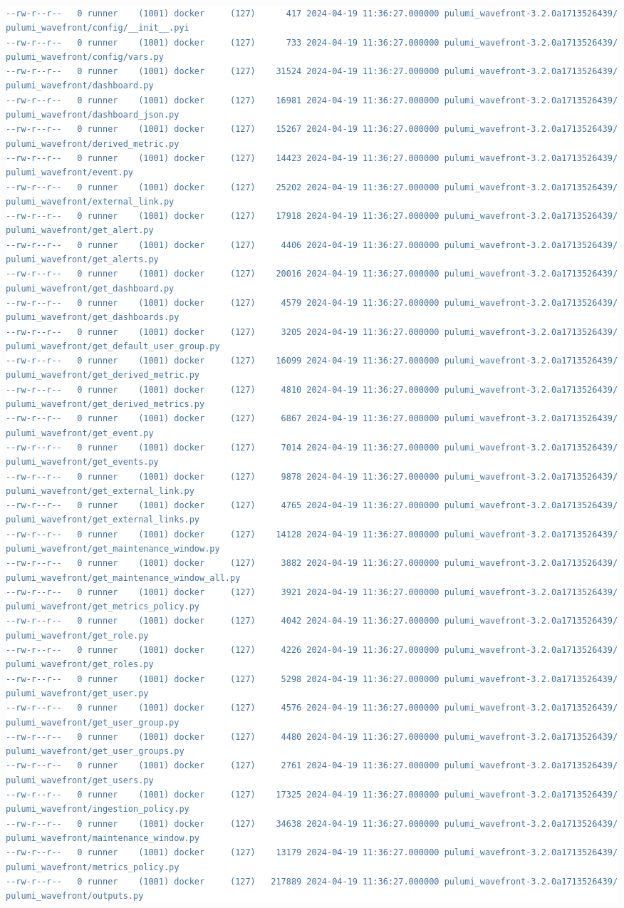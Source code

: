 ```diff
--rw-r--r--   0 runner    (1001) docker     (127)      417 2024-04-19 11:36:27.000000 pulumi_wavefront-3.2.0a1713526439/pulumi_wavefront/config/__init__.pyi
--rw-r--r--   0 runner    (1001) docker     (127)      733 2024-04-19 11:36:27.000000 pulumi_wavefront-3.2.0a1713526439/pulumi_wavefront/config/vars.py
--rw-r--r--   0 runner    (1001) docker     (127)    31524 2024-04-19 11:36:27.000000 pulumi_wavefront-3.2.0a1713526439/pulumi_wavefront/dashboard.py
--rw-r--r--   0 runner    (1001) docker     (127)    16981 2024-04-19 11:36:27.000000 pulumi_wavefront-3.2.0a1713526439/pulumi_wavefront/dashboard_json.py
--rw-r--r--   0 runner    (1001) docker     (127)    15267 2024-04-19 11:36:27.000000 pulumi_wavefront-3.2.0a1713526439/pulumi_wavefront/derived_metric.py
--rw-r--r--   0 runner    (1001) docker     (127)    14423 2024-04-19 11:36:27.000000 pulumi_wavefront-3.2.0a1713526439/pulumi_wavefront/event.py
--rw-r--r--   0 runner    (1001) docker     (127)    25202 2024-04-19 11:36:27.000000 pulumi_wavefront-3.2.0a1713526439/pulumi_wavefront/external_link.py
--rw-r--r--   0 runner    (1001) docker     (127)    17918 2024-04-19 11:36:27.000000 pulumi_wavefront-3.2.0a1713526439/pulumi_wavefront/get_alert.py
--rw-r--r--   0 runner    (1001) docker     (127)     4406 2024-04-19 11:36:27.000000 pulumi_wavefront-3.2.0a1713526439/pulumi_wavefront/get_alerts.py
--rw-r--r--   0 runner    (1001) docker     (127)    20016 2024-04-19 11:36:27.000000 pulumi_wavefront-3.2.0a1713526439/pulumi_wavefront/get_dashboard.py
--rw-r--r--   0 runner    (1001) docker     (127)     4579 2024-04-19 11:36:27.000000 pulumi_wavefront-3.2.0a1713526439/pulumi_wavefront/get_dashboards.py
--rw-r--r--   0 runner    (1001) docker     (127)     3205 2024-04-19 11:36:27.000000 pulumi_wavefront-3.2.0a1713526439/pulumi_wavefront/get_default_user_group.py
--rw-r--r--   0 runner    (1001) docker     (127)    16099 2024-04-19 11:36:27.000000 pulumi_wavefront-3.2.0a1713526439/pulumi_wavefront/get_derived_metric.py
--rw-r--r--   0 runner    (1001) docker     (127)     4810 2024-04-19 11:36:27.000000 pulumi_wavefront-3.2.0a1713526439/pulumi_wavefront/get_derived_metrics.py
--rw-r--r--   0 runner    (1001) docker     (127)     6867 2024-04-19 11:36:27.000000 pulumi_wavefront-3.2.0a1713526439/pulumi_wavefront/get_event.py
--rw-r--r--   0 runner    (1001) docker     (127)     7014 2024-04-19 11:36:27.000000 pulumi_wavefront-3.2.0a1713526439/pulumi_wavefront/get_events.py
--rw-r--r--   0 runner    (1001) docker     (127)     9878 2024-04-19 11:36:27.000000 pulumi_wavefront-3.2.0a1713526439/pulumi_wavefront/get_external_link.py
--rw-r--r--   0 runner    (1001) docker     (127)     4765 2024-04-19 11:36:27.000000 pulumi_wavefront-3.2.0a1713526439/pulumi_wavefront/get_external_links.py
--rw-r--r--   0 runner    (1001) docker     (127)    14128 2024-04-19 11:36:27.000000 pulumi_wavefront-3.2.0a1713526439/pulumi_wavefront/get_maintenance_window.py
--rw-r--r--   0 runner    (1001) docker     (127)     3882 2024-04-19 11:36:27.000000 pulumi_wavefront-3.2.0a1713526439/pulumi_wavefront/get_maintenance_window_all.py
--rw-r--r--   0 runner    (1001) docker     (127)     3921 2024-04-19 11:36:27.000000 pulumi_wavefront-3.2.0a1713526439/pulumi_wavefront/get_metrics_policy.py
--rw-r--r--   0 runner    (1001) docker     (127)     4042 2024-04-19 11:36:27.000000 pulumi_wavefront-3.2.0a1713526439/pulumi_wavefront/get_role.py
--rw-r--r--   0 runner    (1001) docker     (127)     4226 2024-04-19 11:36:27.000000 pulumi_wavefront-3.2.0a1713526439/pulumi_wavefront/get_roles.py
--rw-r--r--   0 runner    (1001) docker     (127)     5298 2024-04-19 11:36:27.000000 pulumi_wavefront-3.2.0a1713526439/pulumi_wavefront/get_user.py
--rw-r--r--   0 runner    (1001) docker     (127)     4576 2024-04-19 11:36:27.000000 pulumi_wavefront-3.2.0a1713526439/pulumi_wavefront/get_user_group.py
--rw-r--r--   0 runner    (1001) docker     (127)     4480 2024-04-19 11:36:27.000000 pulumi_wavefront-3.2.0a1713526439/pulumi_wavefront/get_user_groups.py
--rw-r--r--   0 runner    (1001) docker     (127)     2761 2024-04-19 11:36:27.000000 pulumi_wavefront-3.2.0a1713526439/pulumi_wavefront/get_users.py
--rw-r--r--   0 runner    (1001) docker     (127)    17325 2024-04-19 11:36:27.000000 pulumi_wavefront-3.2.0a1713526439/pulumi_wavefront/ingestion_policy.py
--rw-r--r--   0 runner    (1001) docker     (127)    34638 2024-04-19 11:36:27.000000 pulumi_wavefront-3.2.0a1713526439/pulumi_wavefront/maintenance_window.py
--rw-r--r--   0 runner    (1001) docker     (127)    13179 2024-04-19 11:36:27.000000 pulumi_wavefront-3.2.0a1713526439/pulumi_wavefront/metrics_policy.py
--rw-r--r--   0 runner    (1001) docker     (127)   217889 2024-04-19 11:36:27.000000 pulumi_wavefront-3.2.0a1713526439/pulumi_wavefront/outputs.py
```